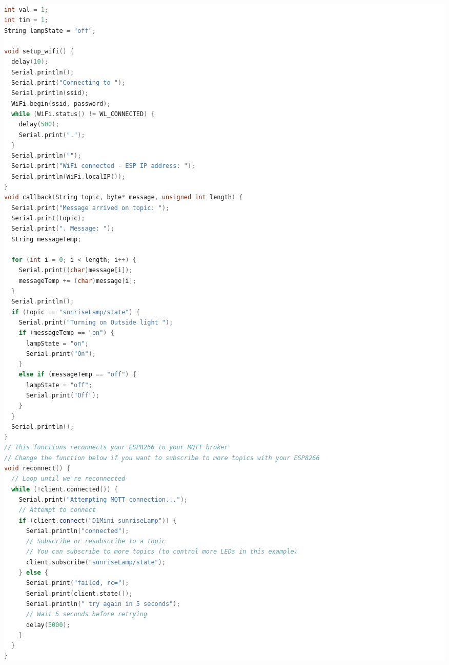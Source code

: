 ``` cpp
int val = 1;
int tim = 1;
String lampState = "off";

void setup_wifi() {
  delay(10);
  Serial.println();
  Serial.print("Connecting to ");
  Serial.println(ssid);
  WiFi.begin(ssid, password);
  while (WiFi.status() != WL_CONNECTED) {
    delay(500);
    Serial.print(".");
  }
  Serial.println("");
  Serial.print("WiFi connected - ESP IP address: ");
  Serial.println(WiFi.localIP());
}
void callback(String topic, byte* message, unsigned int length) {
  Serial.print("Message arrived on topic: ");
  Serial.print(topic);
  Serial.print(". Message: ");
  String messageTemp;

  for (int i = 0; i < length; i++) {
    Serial.print((char)message[i]);
    messageTemp += (char)message[i];
  }
  Serial.println();
  if (topic == "sunriseLamp/state") {
    Serial.print("Turning on Outside light ");
    if (messageTemp == "on") {
      lampState = "on";
      Serial.print("On");
    }
    else if (messageTemp == "off") {
      lampState = "off";
      Serial.print("Off");
    }
  }
  Serial.println();
}
// This functions reconnects your ESP8266 to your MQTT broker
// Change the function below if you want to subscribe to more topics with your ESP8266
void reconnect() {
  // Loop until we're reconnected
  while (!client.connected()) {
    Serial.print("Attempting MQTT connection...");
    // Attempt to connect
    if (client.connect("D1Mini_sunriseLamp")) {
      Serial.println("connected");
      // Subscribe or resubscribe to a topic
      // You can subscribe to more topics (to control more LEDs in this example)
      client.subscribe("sunriseLamp/state");
    } else {
      Serial.print("failed, rc=");
      Serial.print(client.state());
      Serial.println(" try again in 5 seconds");
      // Wait 5 seconds before retrying
      delay(5000);
    }
  }
}
```